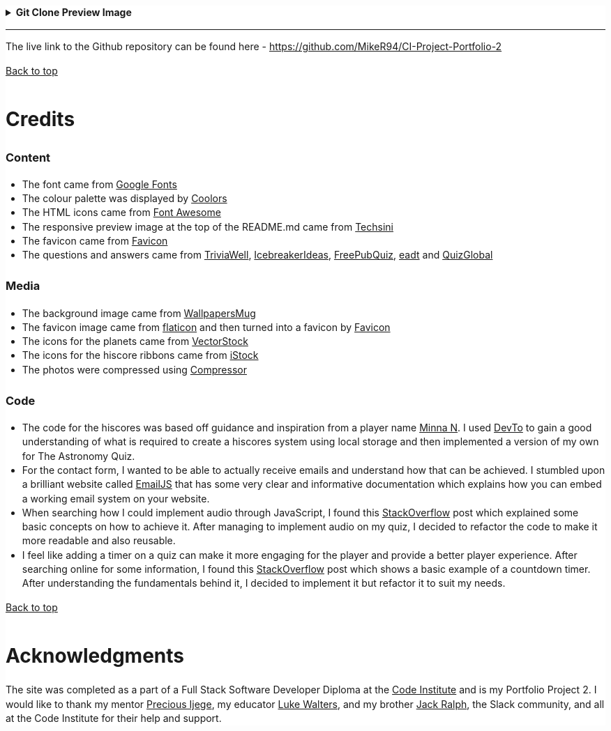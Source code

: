 <details><summary><b>Git Clone Preview Image</b></summary></details><hr>

The live link to the Github repository can be found here - https://github.com/MikeR94/CI-Project-Portfolio-2

[Back to top](<#contents>)

# Credits
### Content

* The font came from [Google Fonts](https://fonts.google.com/)
* The colour palette was displayed by [Coolors](https://coolors.co/)
* The HTML icons came from [Font Awesome](https://fontawesome.com/)
* The responsive preview image at the top of the README.md came from [Techsini](https://techsini.com/multi-mockup/index.php)
* The favicon came from [Favicon](https://favicon.io/)
* The questions and answers came from [TriviaWell](https://www.triviawell.com/), [IcebreakerIdeas](https://icebreakerideas.com/), [FreePubQuiz](http://www.freepubquiz.co.uk/), [eadt](https://www.eadt.co.uk/) and [QuizGlobal](https://quizglobal.com/)

### Media
* The background image came from [WallpapersMug](https://wallpapersmug.com/)
* The favicon image came from [flaticon](https://www.flaticon.com/) and then turned into a favicon by [Favicon](https://favicon.io/)
* The icons for the planets came from [VectorStock](https://www.vectorstock.com/)
* The icons for the hiscore ribbons came from [iStock](https://www.istockphoto.com/)
* The photos were compressed using [Compressor](https://compressor.io/)

### Code
* The code for the hiscores was based off guidance and inspiration from a player name [Minna N](https://dev.to/minna_xd). I used [DevTo](https://dev.to/minna_xd/adding-a-high-score-table-to-javascript30-whack-a-mole-4adk) to gain a good understanding of what is required to create a hiscores system using local storage and then implemented a version of my own for The Astronomy Quiz.
* For the contact form, I wanted to be able to actually receive emails and understand how that can be achieved. I stumbled upon a brilliant website called [EmailJS](https://www.emailjs.com/docs/player-guide/creating-email-templates/) that has some very clear and informative documentation which explains how you can embed a working email system on your website.
* When searching how I could implement audio through JavaScript, I found this [StackOverflow](https://stackoverflow.com/questions/9419263/how-to-play-audio) post which explained some basic concepts on how to achieve it. After managing to implement audio on my quiz, I decided to refactor the code to make it more readable and also reusable.
* I feel like adding a timer on a quiz can make it more engaging for the player and provide a better player experience. After searching online for some information, I found this [StackOverflow](https://stackoverflow.com/questions/44314897/javascript-timer-for-a-quiz) post which shows a basic example of a countdown timer. After understanding the fundamentals behind it, I decided to implement it but refactor it to suit my needs.

[Back to top](<#contents>)

# Acknowledgments
The site was completed as a part of a Full Stack Software Developer Diploma at the [Code Institute](https://codeinstitute.net/) and is my Portfolio Project 2. I would like to thank my mentor [Precious Ijege](https://www.linkedin.com/in/precious-ijege-908a00168/), my educator [Luke Walters](https://www.linkedin.com/in/luke-walters-leatherbarrow-531107101/), and my brother [Jack Ralph](https://www.linkedin.com/in/jackthomasralph/), the Slack community, and all at the Code Institute for their help and support.
